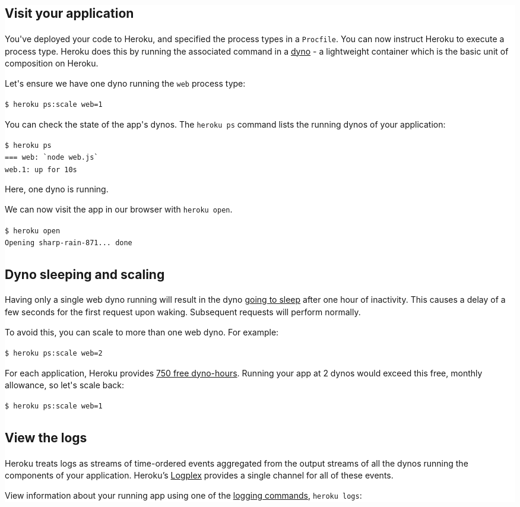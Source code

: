 ## Visit your application

You've deployed your code to Heroku, and specified the process types in a `Procfile`.  You can now instruct Heroku to execute a process type.  Heroku does this by running the associated command in a [dyno](dynos) - a lightweight container which is the basic unit of composition on Heroku.

Let's ensure we have one dyno running the `web` process type:

```term
$ heroku ps:scale web=1
```

You can check the state of the app's dynos.  The `heroku ps` command lists the running dynos of your application:

```term
$ heroku ps
=== web: `node web.js`
web.1: up for 10s
```

Here, one dyno is running.

We can now visit the app in our browser with `heroku open`.

```term
$ heroku open
Opening sharp-rain-871... done
```

## Dyno sleeping and scaling

Having only a single web dyno running will result in the dyno [going to sleep](dynos#dyno-sleeping) after one hour of inactivity.  This causes a delay of a few seconds for the first request upon waking. Subsequent requests will perform normally.

To avoid this, you can scale to more than one web dyno.  For example:

```term
$ heroku ps:scale web=2
```

For each application, Heroku provides [750 free dyno-hours](usage-and-billing#750-free-dyno-hours-per-app).  Running your app at 2 dynos would exceed this free, monthly allowance, so let's scale back:

```term
$ heroku ps:scale web=1
```

## View the logs

Heroku treats logs as streams of time-ordered events aggregated from the output streams of all the dynos running the components of your application.  Heroku’s [Logplex](logplex) provides a single channel for all of these events.

View information about your running app using one of the [logging commands](logging), `heroku logs`:
